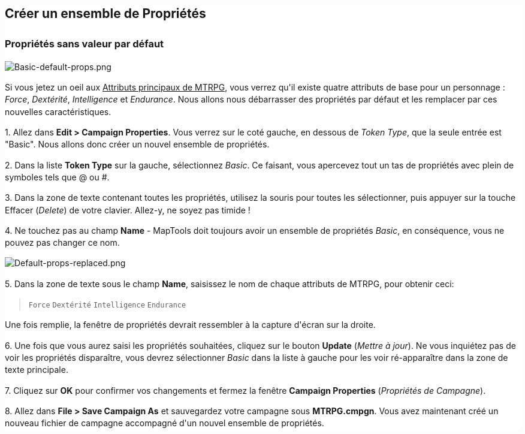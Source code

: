 ## Créer un ensemble de Propriétés

### Propriétés sans valeur par défaut

![Basic-default-props.png](Basic-default-props.png
"Basic-default-props.png")

Si vous jetez un oeil aux [Attributs principaux de
MTRPG](Sample_Ruleset#Primary_Attribute "wikilink"), vous verrez qu'il
existe quatre attributs de base pour un personnage : *Force*,
*Dextérité*, *Intelligence* et *Endurance*. Nous allons nous
débarrasser des propriétés par défaut et les remplacer par ces
nouvelles caractéristiques.

1\. Allez dans **Edit \> Campaign Properties**. Vous verrez sur le coté
gauche, en dessous de *Token Type*, que la seule entrée est "Basic".
Nous allons donc créer un nouvel ensemble de propriétés.

2\. Dans la liste **Token Type** sur la gauche, sélectionnez *Basic*. Ce
faisant, vous apercevez tout un tas de propriétés avec plein de symboles
tels que @ ou \#.

3\. Dans la zone de texte contenant toutes les propriétés, utilisez la
souris pour toutes les sélectionner, puis appuyer sur la touche Effacer
(*Delete*) de votre clavier. Allez-y, ne soyez pas timide \!

4\. Ne touchez pas au champ **Name** - MapTools doit toujours avoir un
ensemble de propriétés *Basic*, en conséquence, vous ne pouvez pas
changer ce nom.

![Default-props-replaced.png](Default-props-replaced.png
"Default-props-replaced.png")

5\. Dans la zone de texte sous le champ **Name**, saisissez le nom de
chaque attributs de MTRPG, pour obtenir ceci:

> `Force`
> `Dextérité`
> `Intelligence`
> `Endurance`

Une fois remplie, la fenêtre de propriétés devrait ressembler à la
capture d'écran sur la droite.

6\. Une fois que vous aurez saisi les propriétés souhaitées, cliquez sur
le bouton **Update** (*Mettre à jour*). Ne vous inquiétez pas de voir
les propriétés disparaître, vous devrez sélectionner *Basic* dans la
liste à gauche pour les voir ré-apparaître dans la zone de texte
principale.

7\. Cliquez sur **OK** pour confirmer vos changements et fermez la
fenêtre **Campaign Properties** (*Propriétés de Campagne*).

8\. Allez dans **File \> Save Campaign As** et sauvegardez votre
campagne sous **MTRPG.cmpgn**. Vous avez maintenant créé un nouveau
fichier de campagne accompagné d'un nouvel ensemble de propriétés.
